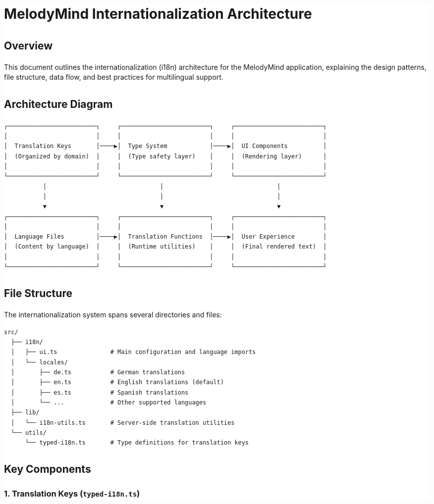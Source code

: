 # MelodyMind Internationalization Architecture

## Overview

This document outlines the internationalization (i18n) architecture for the MelodyMind application,
explaining the design patterns, file structure, data flow, and best practices for multilingual
support.

## Architecture Diagram

```
┌─────────────────────────┐     ┌─────────────────────────┐     ┌─────────────────────────┐
│                         │     │                         │     │                         │
│  Translation Keys       │────▶│  Type System            │────▶│  UI Components          │
│  (Organized by domain)  │     │  (Type safety layer)    │     │  (Rendering layer)      │
│                         │     │                         │     │                         │
└─────────────────────────┘     └─────────────────────────┘     └─────────────────────────┘
           │                                │                                │
           │                                │                                │
           ▼                                ▼                                ▼
┌─────────────────────────┐     ┌─────────────────────────┐     ┌─────────────────────────┐
│                         │     │                         │     │                         │
│  Language Files         │────▶│  Translation Functions  │────▶│  User Experience        │
│  (Content by language)  │     │  (Runtime utilities)    │     │  (Final rendered text)  │
│                         │     │                         │     │                         │
└─────────────────────────┘     └─────────────────────────┘     └─────────────────────────┘
```

## File Structure

The internationalization system spans several directories and files:

```
src/
  ├── i18n/
  │   ├── ui.ts               # Main configuration and language imports
  │   └── locales/
  │       ├── de.ts           # German translations
  │       ├── en.ts           # English translations (default)
  │       ├── es.ts           # Spanish translations
  │       └── ...             # Other supported languages
  ├── lib/
  │   └── i18n-utils.ts       # Server-side translation utilities
  └── utils/
      └── typed-i18n.ts       # Type definitions for translation keys
```

## Key Components

### 1. Translation Keys (`typed-i18n.ts`)
